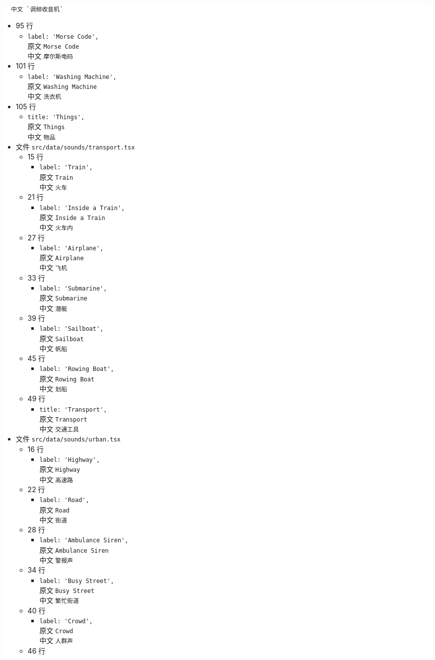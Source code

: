       中文 `调频收音机`
  - 95 行
    - `label: 'Morse Code',`  
      原文 `Morse Code`  
      中文 `摩尔斯电码`
  - 101 行
    - `label: 'Washing Machine',`  
      原文 `Washing Machine`  
      中文 `洗衣机`
  - 105 行
    - `title: 'Things',`  
      原文 `Things`  
      中文 `物品`
- 文件 `src/data/sounds/transport.tsx`
  - 15 行
    - `label: 'Train',`  
      原文 `Train`  
      中文 `火车`
  - 21 行
    - `label: 'Inside a Train',`  
      原文 `Inside a Train`  
      中文 `火车内`
  - 27 行
    - `label: 'Airplane',`  
      原文 `Airplane`  
      中文 `飞机`
  - 33 行
    - `label: 'Submarine',`  
      原文 `Submarine`  
      中文 `潜艇`
  - 39 行
    - `label: 'Sailboat',`  
      原文 `Sailboat`  
      中文 `帆船`
  - 45 行
    - `label: 'Rowing Boat',`  
      原文 `Rowing Boat`  
      中文 `划船`
  - 49 行
    - `title: 'Transport',`  
      原文 `Transport`  
      中文 `交通工具`
- 文件 `src/data/sounds/urban.tsx`
  - 16 行
    - `label: 'Highway',`  
      原文 `Highway`  
      中文 `高速路`
  - 22 行
    - `label: 'Road',`  
      原文 `Road`  
      中文 `街道`
  - 28 行
    - `label: 'Ambulance Siren',`  
      原文 `Ambulance Siren`  
      中文 `警报声`
  - 34 行
    - `label: 'Busy Street',`  
      原文 `Busy Street`  
      中文 `繁忙街道`
  - 40 行
    - `label: 'Crowd',`  
      原文 `Crowd`  
      中文 `人群声`
  - 46 行